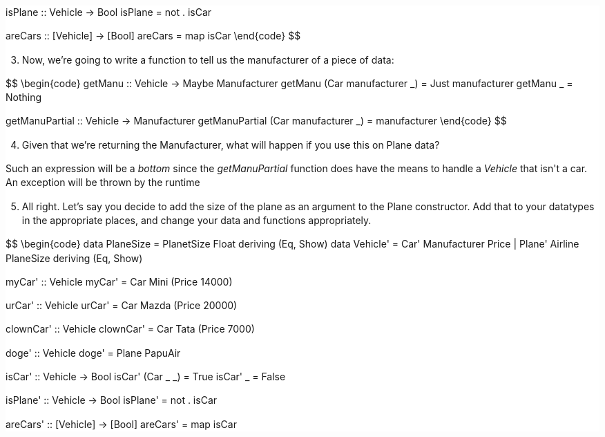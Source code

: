   isPlane :: Vehicle -> Bool
  isPlane = not . isCar

  areCars :: [Vehicle] -> [Bool]
  areCars = map isCar
\end{code}
$$

3. Now, we’re going to write a function to tell us the manufacturer of a piece of data:

$$
\begin{code}
  getManu :: Vehicle -> Maybe Manufacturer
  getManu (Car manufacturer _) = Just manufacturer
  getManu _ = Nothing

  getManuPartial :: Vehicle -> Manufacturer
  getManuPartial (Car manufacturer _) = manufacturer
\end{code}
$$

4. Given that we’re returning the Manufacturer, what will happen if you use this on Plane data?

Such an expression will be a $bottom$ since the $getManuPartial$ function does have the means to handle a $Vehicle$ that isn't a car. An exception will be thrown by the runtime

5. All right. Let’s say you decide to add the size of the plane as an argument to the Plane constructor. Add that to your datatypes in the appropriate places, and change your data and functions appropriately.

$$
\begin{code}
  data PlaneSize = PlanetSize Float deriving (Eq, Show)
  data Vehicle' = Car' Manufacturer Price | Plane' Airline PlaneSize
    deriving (Eq, Show)

  myCar' :: Vehicle
  myCar' = Car Mini (Price 14000)

  urCar' :: Vehicle
  urCar' = Car Mazda (Price 20000)

  clownCar' :: Vehicle
  clownCar' = Car Tata (Price 7000)

  doge' :: Vehicle
  doge' = Plane PapuAir

  isCar' :: Vehicle -> Bool
  isCar' (Car _ _) = True
  isCar' _ = False

  isPlane' :: Vehicle -> Bool
  isPlane' = not . isCar

  areCars' :: [Vehicle] -> [Bool]
  areCars' = map isCar
